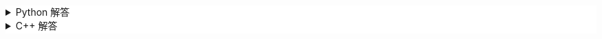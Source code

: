 
<details><summary>Python 解答</summary></details>




<details>
    <summary>C++ 解答</summary>

```C++
vector<vector<int>> threeSum(vector<int>& nums) {
    sort(nums.begin(), nums.end());
    vector<vector<int>> result;
    for (int i = 0; i < nums.size(); i++) {
        if (i > 0 && nums[i] == nums[i-1])
            continue;
        int k = nums.size() - 1;
        int j = i + 1;
        while (j < k) {
            if (nums[i] + nums[j] + nums[k] > 0)
                k--;
            else if (nums[i] + nums[j] + nums[k] < 0)
                j++;
            else {
                result.push_back({nums[i], nums[j], nums[k]});
                // skipping duplicates
                while (j < k && nums[k] == nums[k - 1])
                    k--;
                while (j < k && nums[j] == nums[j + 1])
                    j++;
                k--; // 别忘了这里，还要继续寻找下一组
                j++;
            }
        }
    }
    return result;
```